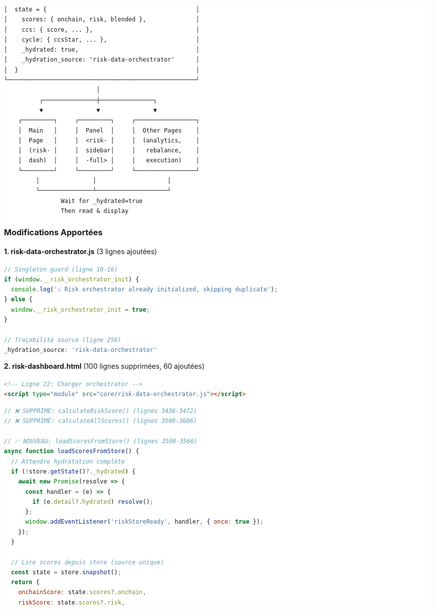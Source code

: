 ```
│  state = {                                          │
│    scores: { onchain, risk, blended },              │
│    ccs: { score, ... },                             │
│    cycle: { ccsStar, ... },                         │
│    _hydrated: true,                                 │
│    _hydration_source: 'risk-data-orchestrator'      │
│  }                                                  │
└─────────────────────────────────────────────────────┘
                          │
          ┌───────────────┼───────────────┐
          ▼               ▼               ▼
    ┌─────────┐     ┌─────────┐     ┌─────────────────┐
    │  Main   │     │  Panel  │     │  Other Pages    │
    │  Page   │     │  <risk- │     │  (analytics,    │
    │  (risk- │     │  sidebar│     │   rebalance,    │
    │  dash)  │     │  -full> │     │   execution)    │
    └─────────┘     └─────────┘     └─────────────────┘
         │               │                    │
         └───────────────┴────────────────────┘
                Wait for _hydrated=true
                Then read & display
```

### Modifications Apportées

**1. risk-data-orchestrator.js** (3 lignes ajoutées)
```javascript
// Singleton guard (ligne 10-16)
if (window.__risk_orchestrator_init) {
  console.log('⚠️ Risk orchestrator already initialized, skipping duplicate');
} else {
  window.__risk_orchestrator_init = true;
}

// Traçabilité source (ligne 256)
_hydration_source: 'risk-data-orchestrator'
```

**2. risk-dashboard.html** (100 lignes supprimées, 60 ajoutées)
```html
<!-- Ligne 22: Charger orchestrator -->
<script type="module" src="core/risk-data-orchestrator.js"></script>
```

```javascript
// ❌ SUPPRIMÉ: calculateRiskScore() (lignes 3436-3472)
// ❌ SUPPRIMÉ: calculateAllScores() (lignes 3500-3606)

// ✅ NOUVEAU: loadScoresFromStore() (lignes 3500-3566)
async function loadScoresFromStore() {
  // Attendre hydratation complète
  if (!store.getState()?._hydrated) {
    await new Promise(resolve => {
      const handler = (e) => {
        if (e.detail?.hydrated) resolve();
      };
      window.addEventListener('riskStoreReady', handler, { once: true });
    });
  }

  // Lire scores depuis store (source unique)
  const state = store.snapshot();
  return {
    onchainScore: state.scores?.onchain,
    riskScore: state.scores?.risk,
```